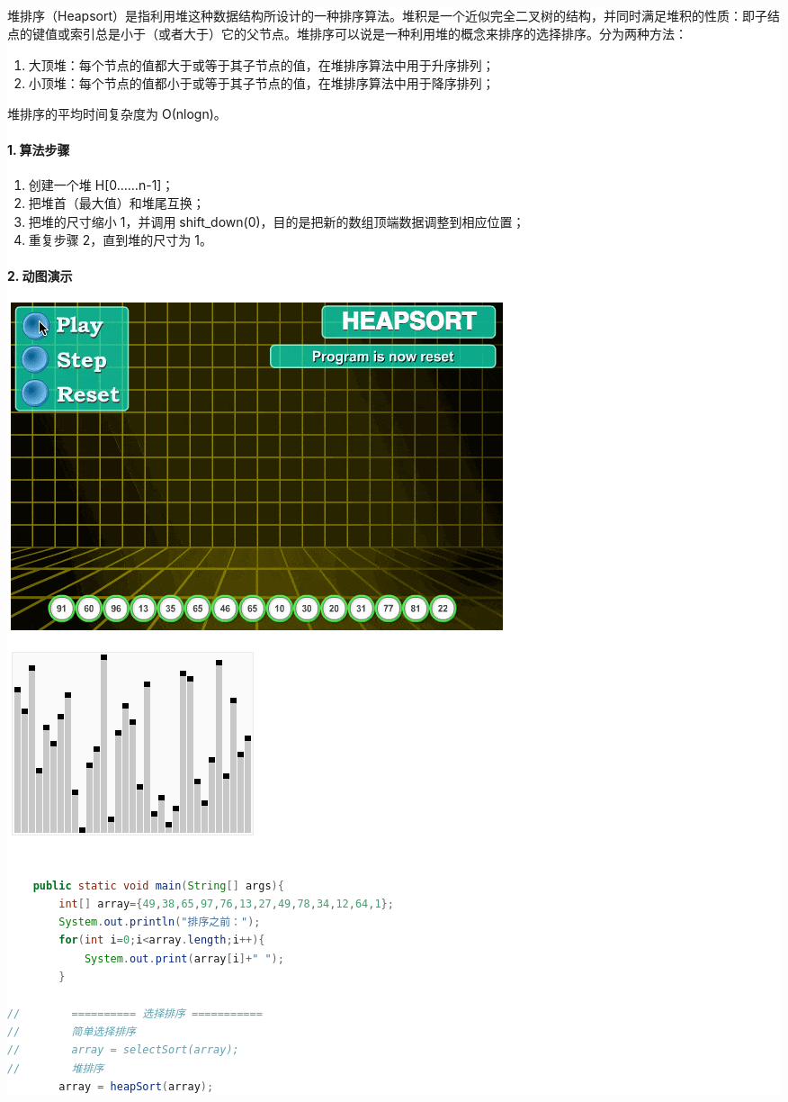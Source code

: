堆排序（Heapsort）是指利用堆这种数据结构所设计的一种排序算法。堆积是一个近似完全二叉树的结构，并同时满足堆积的性质：即子结点的键值或索引总是小于（或者大于）它的父节点。堆排序可以说是一种利用堆的概念来排序的选择排序。分为两种方法：

1. 大顶堆：每个节点的值都大于或等于其子节点的值，在堆排序算法中用于升序排列；
2. 小顶堆：每个节点的值都小于或等于其子节点的值，在堆排序算法中用于降序排列；

堆排序的平均时间复杂度为 Ο(nlogn)。

#### 1. 算法步骤

1. 创建一个堆 H[0……n-1]；
2. 把堆首（最大值）和堆尾互换；
3. 把堆的尺寸缩小 1，并调用 shift_down(0)，目的是把新的数组顶端数据调整到相应位置；
4. 重复步骤 2，直到堆的尺寸为 1。

#### 2. 动图演示

​	![img](img/sortAlg/heapSort.gif)

![img](img/sortAlg/Sorting_heapsort_anim.gif)

```java

    public static void main(String[] args){
        int[] array={49,38,65,97,76,13,27,49,78,34,12,64,1};
        System.out.println("排序之前：");
        for(int i=0;i<array.length;i++){
            System.out.print(array[i]+" ");
        }

//        ========== 选择排序 ===========
//        简单选择排序
//        array = selectSort(array);
//        堆排序
        array = heapSort(array);

```